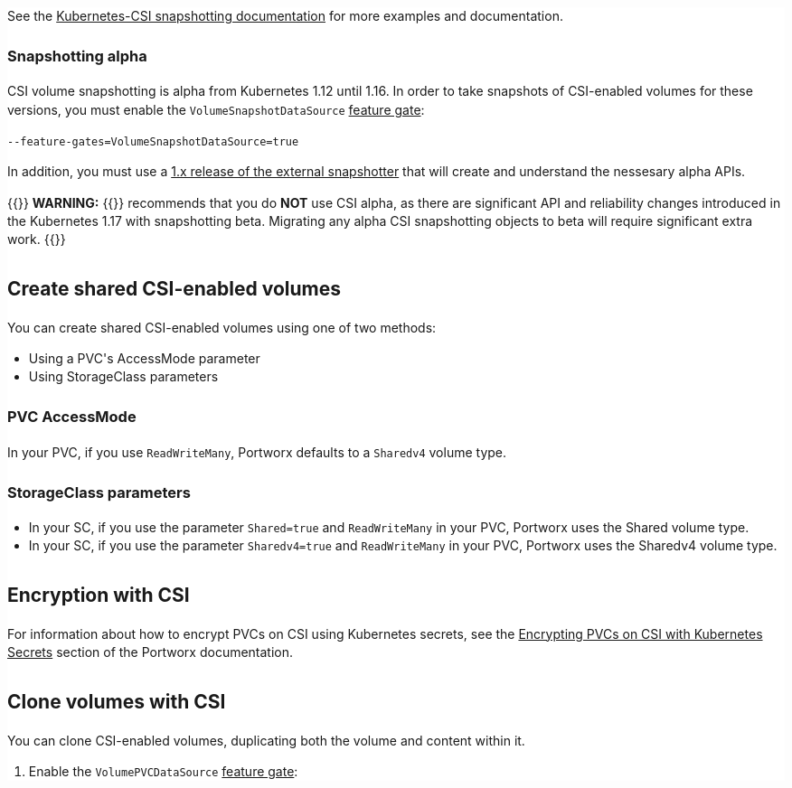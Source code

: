
See the [Kubernetes-CSI snapshotting documentation](https://kubernetes-csi.github.io/docs/snapshot-restore-feature.html) for more examples and documentation. 

### Snapshotting alpha

CSI volume snapshotting is alpha from Kubernetes 1.12 until 1.16. In order to take snapshots of CSI-enabled volumes for these versions, you must enable the `VolumeSnapshotDataSource` [feature gate](https://kubernetes.io/docs/reference/command-line-tools-reference/feature-gates/):

  ```text
  --feature-gates=VolumeSnapshotDataSource=true
  ```

In addition, you must use a [1.x release of the external snapshotter](https://github.com/kubernetes-csi/external-snapshotter/releases/tag/v1.2.2) that will create and understand the nessesary alpha APIs. 

{{<info>}}
**WARNING:** {{<companyName>}} recommends that you do __NOT__ use CSI alpha, as there are significant API and reliability changes introduced in the Kubernetes 1.17 with snapshotting beta. Migrating any alpha CSI snapshotting objects to beta will require significant extra work. 
{{</info>}}

## Create shared CSI-enabled volumes

You can create shared CSI-enabled volumes using one of two methods:

* Using a PVC's AccessMode parameter
* Using StorageClass parameters

### PVC AccessMode

In your PVC, if you use `ReadWriteMany`, Portworx defaults to a `Sharedv4` volume type.

### StorageClass parameters

* In your SC, if you use the parameter `Shared=true` and `ReadWriteMany` in your PVC, Portworx uses the Shared volume type.
* In your SC, if you use the parameter `Sharedv4=true` and `ReadWriteMany` in your PVC, Portworx uses the Sharedv4 volume type.

## Encryption with CSI

For information about how to encrypt PVCs on CSI using Kubernetes secrets, see the [Encrypting PVCs on CSI with Kubernetes Secrets](/key-management/kubernetes-secrets/pvc-encryption-using-csi/) section of the Portworx documentation.

## Clone volumes with CSI

You can clone CSI-enabled volumes, duplicating both the volume and content within it.

1. Enable the `VolumePVCDataSource` [feature gate](https://kubernetes.io/docs/reference/command-line-tools-reference/feature-gates/):
